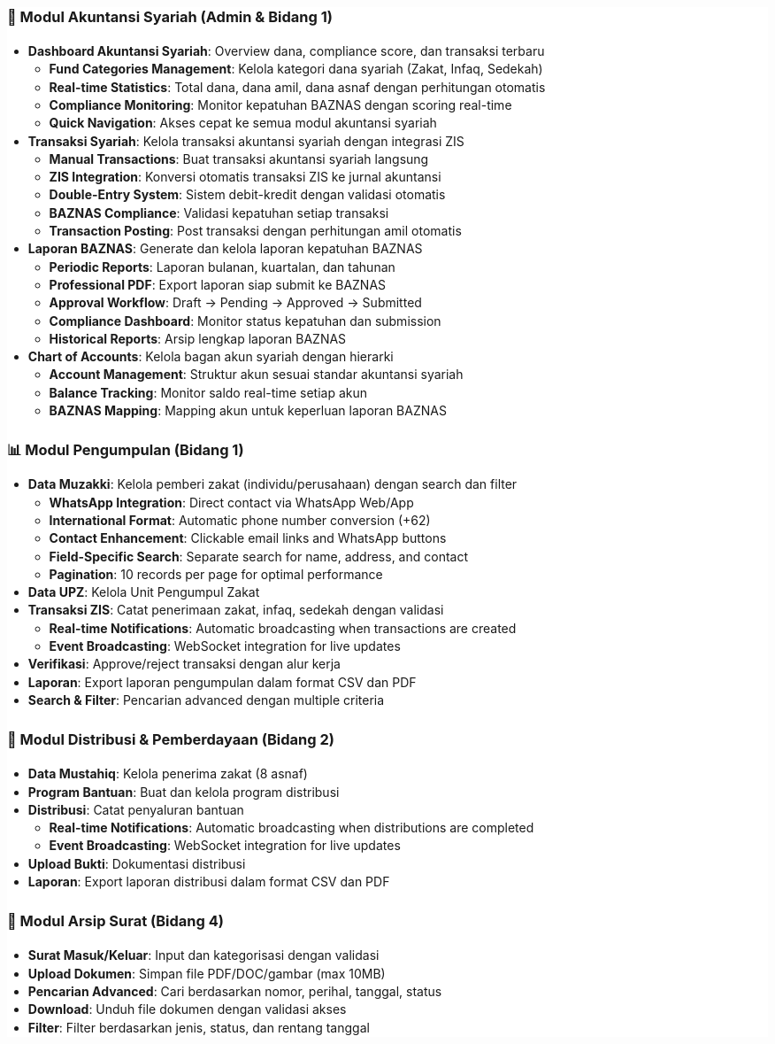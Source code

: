 ### 🕌 Modul Akuntansi Syariah (Admin & Bidang 1)
- **Dashboard Akuntansi Syariah**: Overview dana, compliance score, dan transaksi terbaru
  - **Fund Categories Management**: Kelola kategori dana syariah (Zakat, Infaq, Sedekah)
  - **Real-time Statistics**: Total dana, dana amil, dana asnaf dengan perhitungan otomatis
  - **Compliance Monitoring**: Monitor kepatuhan BAZNAS dengan scoring real-time
  - **Quick Navigation**: Akses cepat ke semua modul akuntansi syariah
- **Transaksi Syariah**: Kelola transaksi akuntansi syariah dengan integrasi ZIS
  - **Manual Transactions**: Buat transaksi akuntansi syariah langsung
  - **ZIS Integration**: Konversi otomatis transaksi ZIS ke jurnal akuntansi
  - **Double-Entry System**: Sistem debit-kredit dengan validasi otomatis
  - **BAZNAS Compliance**: Validasi kepatuhan setiap transaksi
  - **Transaction Posting**: Post transaksi dengan perhitungan amil otomatis
- **Laporan BAZNAS**: Generate dan kelola laporan kepatuhan BAZNAS
  - **Periodic Reports**: Laporan bulanan, kuartalan, dan tahunan
  - **Professional PDF**: Export laporan siap submit ke BAZNAS
  - **Approval Workflow**: Draft → Pending → Approved → Submitted
  - **Compliance Dashboard**: Monitor status kepatuhan dan submission
  - **Historical Reports**: Arsip lengkap laporan BAZNAS
- **Chart of Accounts**: Kelola bagan akun syariah dengan hierarki
  - **Account Management**: Struktur akun sesuai standar akuntansi syariah
  - **Balance Tracking**: Monitor saldo real-time setiap akun
  - **BAZNAS Mapping**: Mapping akun untuk keperluan laporan BAZNAS
### 📊 Modul Pengumpulan (Bidang 1)
- **Data Muzakki**: Kelola pemberi zakat (individu/perusahaan) dengan search dan filter
  - **WhatsApp Integration**: Direct contact via WhatsApp Web/App
  - **International Format**: Automatic phone number conversion (+62)
  - **Contact Enhancement**: Clickable email links and WhatsApp buttons
  - **Field-Specific Search**: Separate search for name, address, and contact
  - **Pagination**: 10 records per page for optimal performance
- **Data UPZ**: Kelola Unit Pengumpul Zakat
- **Transaksi ZIS**: Catat penerimaan zakat, infaq, sedekah dengan validasi
  - **Real-time Notifications**: Automatic broadcasting when transactions are created
  - **Event Broadcasting**: WebSocket integration for live updates
- **Verifikasi**: Approve/reject transaksi dengan alur kerja
- **Laporan**: Export laporan pengumpulan dalam format CSV dan PDF
- **Search & Filter**: Pencarian advanced dengan multiple criteria

### 🎯 Modul Distribusi & Pemberdayaan (Bidang 2)
- **Data Mustahiq**: Kelola penerima zakat (8 asnaf)
- **Program Bantuan**: Buat dan kelola program distribusi
- **Distribusi**: Catat penyaluran bantuan
  - **Real-time Notifications**: Automatic broadcasting when distributions are completed
  - **Event Broadcasting**: WebSocket integration for live updates
- **Upload Bukti**: Dokumentasi distribusi
- **Laporan**: Export laporan distribusi dalam format CSV dan PDF

### 📁 Modul Arsip Surat (Bidang 4)
- **Surat Masuk/Keluar**: Input dan kategorisasi dengan validasi
- **Upload Dokumen**: Simpan file PDF/DOC/gambar (max 10MB)
- **Pencarian Advanced**: Cari berdasarkan nomor, perihal, tanggal, status
- **Download**: Unduh file dokumen dengan validasi akses
- **Filter**: Filter berdasarkan jenis, status, dan rentang tanggal
